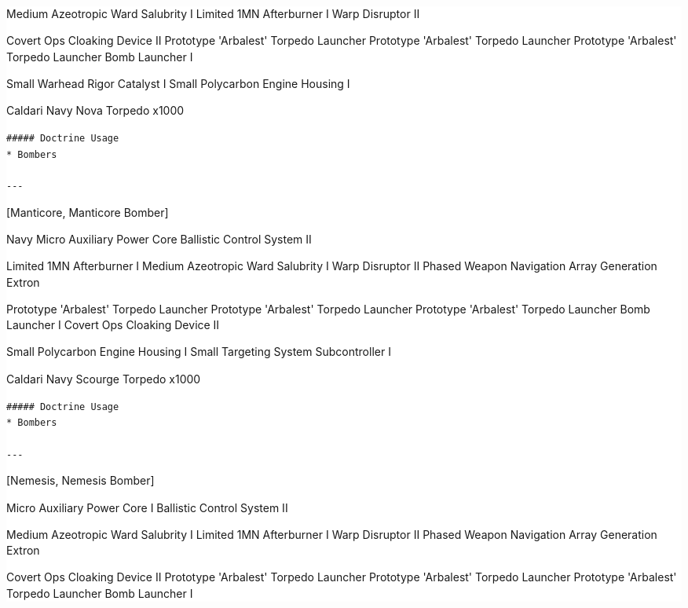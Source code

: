 Medium Azeotropic Ward Salubrity I
Limited 1MN Afterburner I
Warp Disruptor II

Covert Ops Cloaking Device II
Prototype 'Arbalest' Torpedo Launcher
Prototype 'Arbalest' Torpedo Launcher
Prototype 'Arbalest' Torpedo Launcher
Bomb Launcher I

Small Warhead Rigor Catalyst I
Small Polycarbon Engine Housing I

Caldari Navy Nova Torpedo x1000
```
##### Doctrine Usage
* Bombers

---
```
[Manticore, Manticore Bomber]

Navy Micro Auxiliary Power Core
Ballistic Control System II

Limited 1MN Afterburner I
Medium Azeotropic Ward Salubrity I
Warp Disruptor II
Phased Weapon Navigation Array Generation Extron

Prototype 'Arbalest' Torpedo Launcher
Prototype 'Arbalest' Torpedo Launcher
Prototype 'Arbalest' Torpedo Launcher
Bomb Launcher I
Covert Ops Cloaking Device II

Small Polycarbon Engine Housing I
Small Targeting System Subcontroller I

Caldari Navy Scourge Torpedo x1000
```
##### Doctrine Usage
* Bombers

---
```
[Nemesis, Nemesis Bomber]

Micro Auxiliary Power Core I
Ballistic Control System II

Medium Azeotropic Ward Salubrity I
Limited 1MN Afterburner I
Warp Disruptor II
Phased Weapon Navigation Array Generation Extron

Covert Ops Cloaking Device II
Prototype 'Arbalest' Torpedo Launcher
Prototype 'Arbalest' Torpedo Launcher
Prototype 'Arbalest' Torpedo Launcher
Bomb Launcher I
